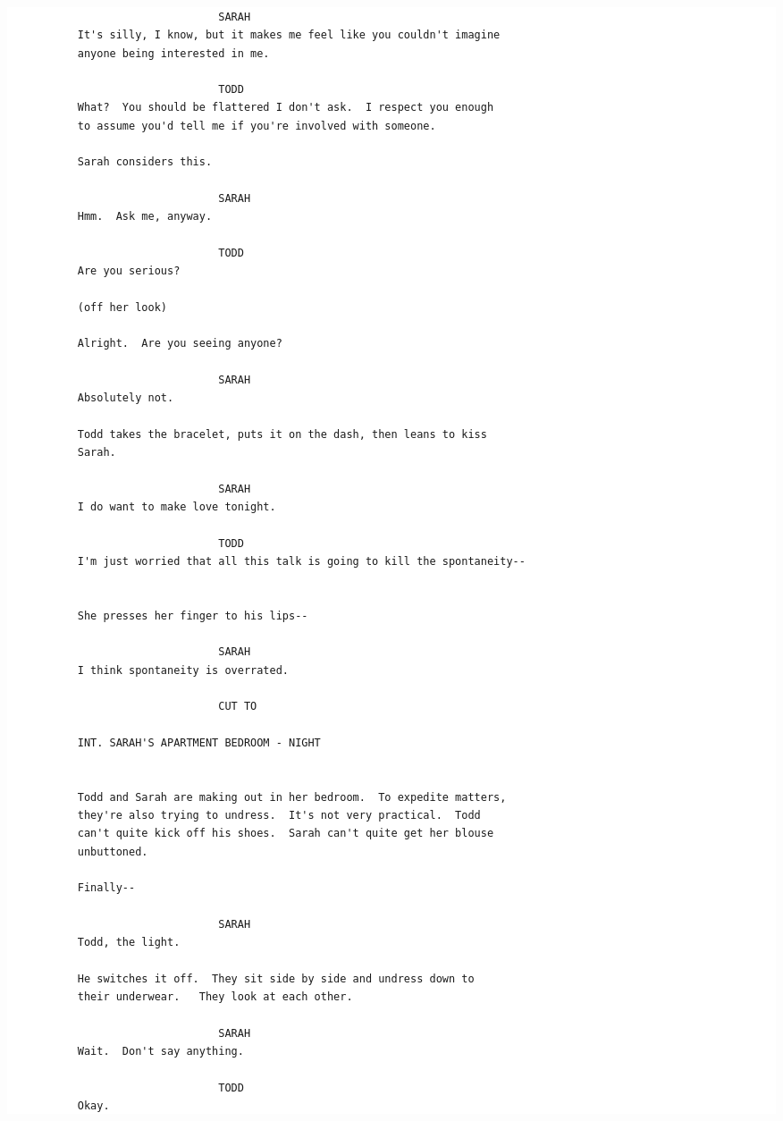                                      SARAH
               It's silly, I know, but it makes me feel like you couldn't imagine 
               anyone being interested in me.
 
                                     TODD
               What?  You should be flattered I don't ask.  I respect you enough 
               to assume you'd tell me if you're involved with someone.
 
               Sarah considers this.

                                     SARAH
               Hmm.  Ask me, anyway.

                                     TODD
               Are you serious?

               (off her look)

               Alright.  Are you seeing anyone?

                                     SARAH
               Absolutely not.

               Todd takes the bracelet, puts it on the dash, then leans to kiss 
               Sarah.
 
                                     SARAH
               I do want to make love tonight.

                                     TODD
               I'm just worried that all this talk is going to kill the spontaneity--
 
               
               She presses her finger to his lips--

                                     SARAH
               I think spontaneity is overrated.

                                     CUT TO

               INT. SARAH'S APARTMENT BEDROOM - NIGHT


               Todd and Sarah are making out in her bedroom.  To expedite matters, 
               they're also trying to undress.  It's not very practical.  Todd 
               can't quite kick off his shoes.  Sarah can't quite get her blouse 
               unbuttoned.
 
               Finally--

                                     SARAH
               Todd, the light.

               He switches it off.  They sit side by side and undress down to 
               their underwear.   They look at each other.
 
                                     SARAH
               Wait.  Don't say anything.

                                     TODD
               Okay.
